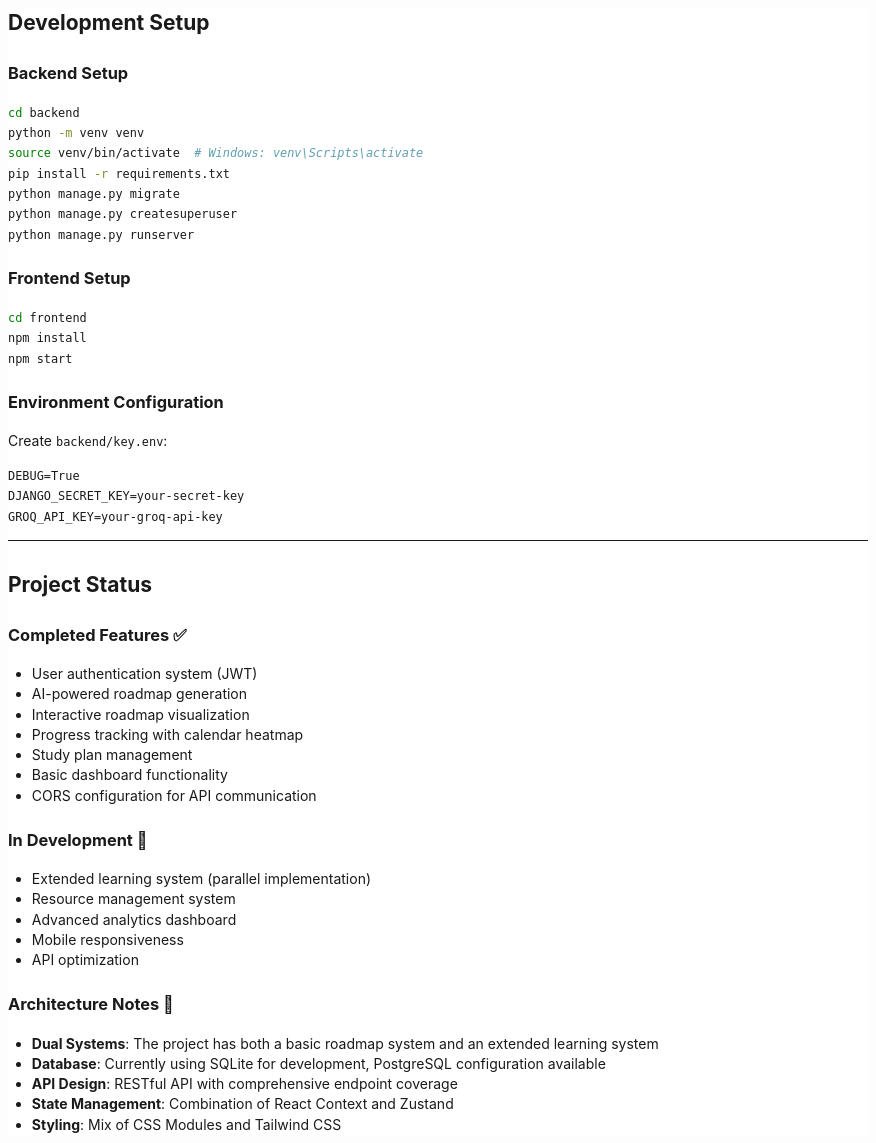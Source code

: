 
## Development Setup

### Backend Setup
```bash
cd backend
python -m venv venv
source venv/bin/activate  # Windows: venv\Scripts\activate
pip install -r requirements.txt
python manage.py migrate
python manage.py createsuperuser
python manage.py runserver
```

### Frontend Setup
```bash
cd frontend
npm install
npm start
```

### Environment Configuration
Create `backend/key.env`:
```env
DEBUG=True
DJANGO_SECRET_KEY=your-secret-key
GROQ_API_KEY=your-groq-api-key
```

---

## Project Status

### Completed Features ✅
- User authentication system (JWT)
- AI-powered roadmap generation
- Interactive roadmap visualization
- Progress tracking with calendar heatmap
- Study plan management
- Basic dashboard functionality
- CORS configuration for API communication

### In Development 🚧
- Extended learning system (parallel implementation)
- Resource management system
- Advanced analytics dashboard
- Mobile responsiveness
- API optimization

### Architecture Notes 📝
- **Dual Systems**: The project has both a basic roadmap system and an extended learning system
- **Database**: Currently using SQLite for development, PostgreSQL configuration available
- **API Design**: RESTful API with comprehensive endpoint coverage
- **State Management**: Combination of React Context and Zustand
- **Styling**: Mix of CSS Modules and Tailwind CSS
